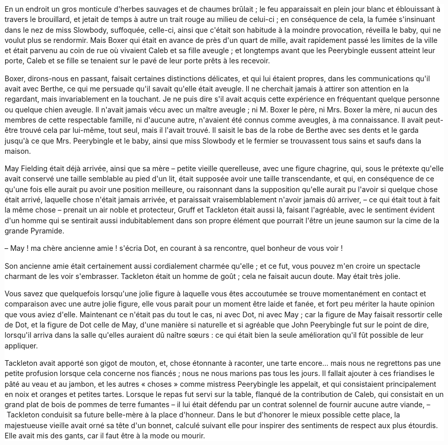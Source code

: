 En un endroit un gros monticule d'herbes sauvages et de chaumes brûlait ; le feu apparaissait en plein jour blanc et éblouissant à travers le brouillard, et jetait de temps à autre un trait rouge au milieu de celui-ci ; en conséquence de cela, la fumée s'insinuant dans le nez de miss Slowbody, suffoquée, celle-ci, ainsi que c'était son habitude à la moindre provocation, réveilla le baby, qui ne voulut plus se rendormir. Mais Boxer qui était en avance de près d'un quart de mille, avait rapidement passé les limites de la ville et était parvenu au coin de rue où vivaient Caleb et sa fille aveugle ; et longtemps avant que les Peerybingle eussent atteint leur porte, Caleb et se fille se tenaient sur le pavé de leur porte prêts à les recevoir.

Boxer, dirons-nous en passant, faisait certaines distinctions délicates, et qui lui étaient propres, dans les communications qu'il avait avec Berthe, ce qui me persuade qu'il savait qu'elle était aveugle. Il ne cherchait jamais à attirer son attention en la regardant, mais invariablement en la touchant. Je ne puis dire s'il avait acquis cette expérience en fréquentant quelque personne ou quelque chien aveugle. Il n'avait jamais vécu avec un maître aveugle ; ni M. Boxer le père, ni Mrs. Boxer la mère, ni aucun des membres de cette respectable famille, ni d'aucune autre, n'avaient été connus comme aveugles, à ma connaissance. Il avait peut-être trouvé cela par lui-même, tout seul, mais il l'avait trouvé. Il saisit le bas de la robe de Berthe avec ses dents et le garda jusqu'à ce que Mrs. Peerybingle et le baby, ainsi que miss Slowbody et le fermier se trouvassent tous sains et saufs dans la maison.

May Fielding était déjà arrivée, ainsi que sa mère – petite vieille querelleuse, avec une figure chagrine, qui, sous le prétexte qu'elle avait conservé une taille semblable au pied d'un lit, était supposée avoir une taille transcendante, et qui, en conséquence de ce qu'une fois elle aurait pu avoir une position meilleure, ou raisonnant dans la supposition qu'elle aurait pu l'avoir si quelque chose était arrivé, laquelle chose n'était jamais arrivée, et paraissait vraisemblablement n'avoir jamais dû arriver, – ce qui était tout à fait la même chose – prenait un air noble et protecteur, Gruff et Tackleton était aussi là, faisant l'agréable, avec le sentiment évident d'un homme qui se sentirait aussi indubitablement dans son propre élément que pourrait l'être un jeune saumon sur la cime de la grande Pyramide.

– May ! ma chère ancienne amie ! s'écria Dot, en courant à sa rencontre, quel bonheur de vous voir !

Son ancienne amie était certainement aussi cordialement charmée qu'elle ; et ce fut, vous pouvez m'en croire un spectacle charmant de les voir s'embrasser. Tackleton était un homme de goût ; cela ne faisait aucun doute. May était très jolie.

Vous savez que quelquefois lorsqu'une jolie figure à laquelle vous êtes accoutumée se trouve momentanément en contact et comparaison avec une autre jolie figure, elle vous parait pour un moment être laide et fanée, et fort peu mériter la haute opinion que vous aviez d'elle. Maintenant ce n'était pas du tout le cas, ni avec Dot, ni avec May ; car la figure de May faisait ressortir celle de Dot, et la figure de Dot celle de May, d'une manière si naturelle et si agréable que John Peerybingle fut sur le point de dire, lorsqu'il arriva dans la salle qu'elles auraient dû naître sœurs : ce qui était bien la seule amélioration qu'il fût possible de leur appliquer.

Tackleton avait apporté son gigot de mouton, et, chose étonnante à raconter, une tarte encore… mais nous ne regrettons pas une petite profusion lorsque cela concerne nos fiancés ; nous ne nous marions pas tous les jours. Il fallait ajouter à ces friandises le pâté au veau et au jambon, et les autres « choses » comme mistress Peerybingle les appelait, et qui consistaient principalement en noix et oranges et petites tartes. Lorsque le repas fut servi sur la table, flanqué de la contribution de Caleb, qui consistait en un grand plat de bois de pommes de terre fumantes – il lui était défendu par un contrat solennel de fournir aucune autre viande, – Tackleton conduisit sa future belle-mère à la place d'honneur. Dans le but d'honorer le mieux possible cette place, la majestueuse vieille avait orné sa tête d'un bonnet, calculé suivant elle pour inspirer des sentiments de respect aux plus étourdis. Elle avait mis des gants, car il faut être à la mode ou mourir.
